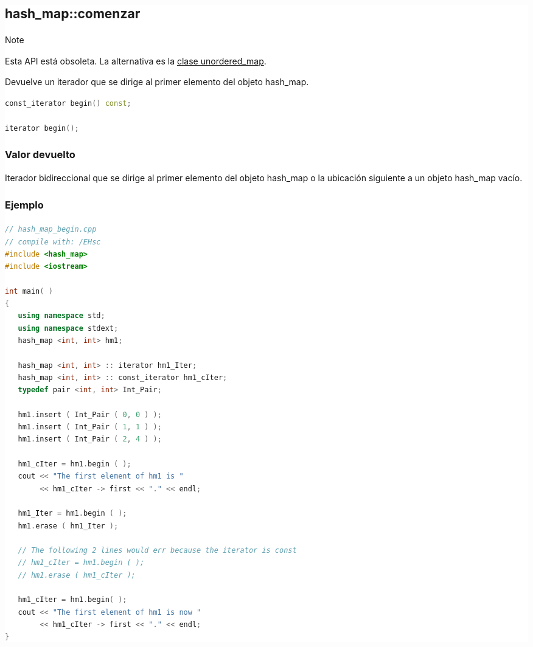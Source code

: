 ## <a name="hash_mapbegin"></a><a name="begin"></a>hash_map::comenzar

> [!NOTE]
> Esta API está obsoleta. La alternativa es la [clase unordered_map](../standard-library/unordered-map-class.md).

Devuelve un iterador que se dirige al primer elemento del objeto hash_map.

```cpp
const_iterator begin() const;

iterator begin();
```

### <a name="return-value"></a>Valor devuelto

Iterador bidireccional que se dirige al primer elemento del objeto hash_map o la ubicación siguiente a un objeto hash_map vacío.

### <a name="example"></a>Ejemplo

```cpp
// hash_map_begin.cpp
// compile with: /EHsc
#include <hash_map>
#include <iostream>

int main( )
{
   using namespace std;
   using namespace stdext;
   hash_map <int, int> hm1;

   hash_map <int, int> :: iterator hm1_Iter;
   hash_map <int, int> :: const_iterator hm1_cIter;
   typedef pair <int, int> Int_Pair;

   hm1.insert ( Int_Pair ( 0, 0 ) );
   hm1.insert ( Int_Pair ( 1, 1 ) );
   hm1.insert ( Int_Pair ( 2, 4 ) );

   hm1_cIter = hm1.begin ( );
   cout << "The first element of hm1 is "
        << hm1_cIter -> first << "." << endl;

   hm1_Iter = hm1.begin ( );
   hm1.erase ( hm1_Iter );

   // The following 2 lines would err because the iterator is const
   // hm1_cIter = hm1.begin ( );
   // hm1.erase ( hm1_cIter );

   hm1_cIter = hm1.begin( );
   cout << "The first element of hm1 is now "
        << hm1_cIter -> first << "." << endl;
}
```
